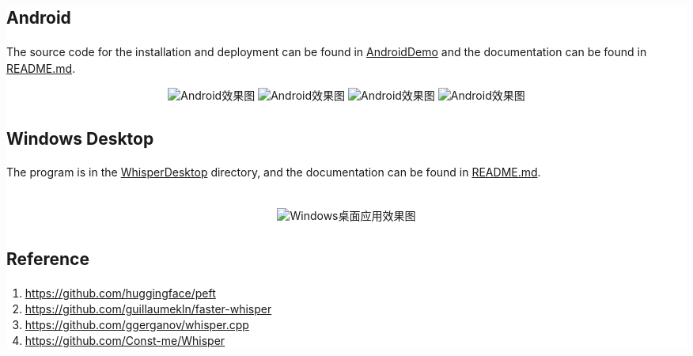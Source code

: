 
<a name='Android部署'></a>

## Android

The source code for the installation and deployment can be found in [AndroidDemo](./AndroidDemo) and the documentation can be found in [README.md](AndroidDemo/README.md).
<br/>
<div align="center">
<img src="./docs/images/android2.jpg" alt="Android效果图" width="200">
<img src="./docs/images/android1.jpg" alt="Android效果图" width="200">
<img src="./docs/images/android3.jpg" alt="Android效果图" width="200">
<img src="./docs/images/android4.jpg" alt="Android效果图" width="200">
</div>


<a name='Windows桌面应用'></a>

## Windows Desktop

The program is in the [WhisperDesktop](./WhisperDesktop) directory, and the documentation can be found in [README.md](WhisperDesktop/README.md).

<br/>
<div align="center">
<img src="./docs/images/desktop1.jpg" alt="Windows桌面应用效果图">
</div>


## Reference

1. https://github.com/huggingface/peft
2. https://github.com/guillaumekln/faster-whisper
3. https://github.com/ggerganov/whisper.cpp
4. https://github.com/Const-me/Whisper
